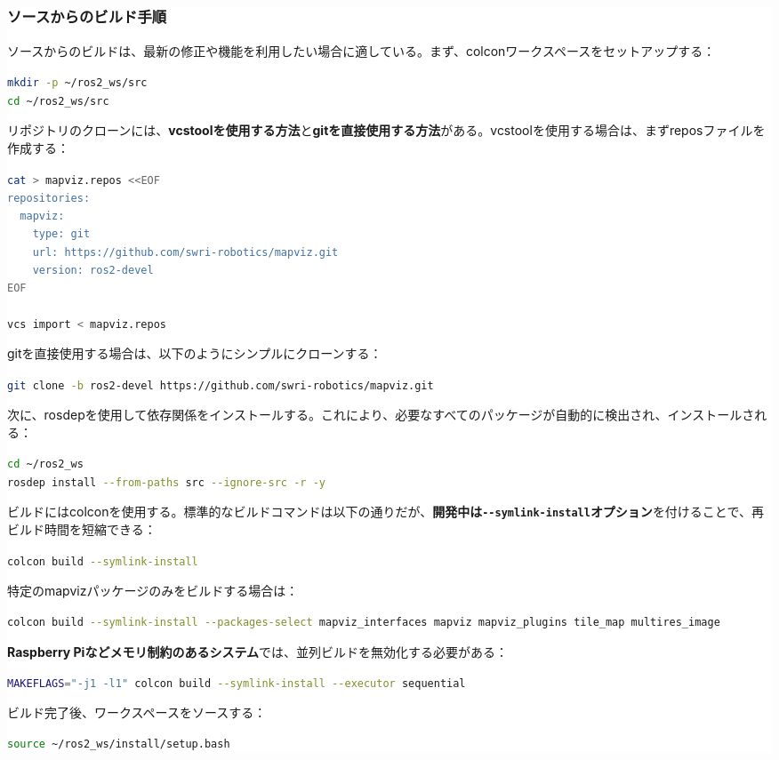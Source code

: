 ### ソースからのビルド手順

ソースからのビルドは、最新の修正や機能を利用したい場合に適している。まず、colconワークスペースをセットアップする：

```bash
mkdir -p ~/ros2_ws/src
cd ~/ros2_ws/src
```

リポジトリのクローンには、**vcstoolを使用する方法**と**gitを直接使用する方法**がある。vcstoolを使用する場合は、まずreposファイルを作成する：

```bash
cat > mapviz.repos <<EOF
repositories:
  mapviz:
    type: git
    url: https://github.com/swri-robotics/mapviz.git
    version: ros2-devel
EOF

vcs import < mapviz.repos
```

gitを直接使用する場合は、以下のようにシンプルにクローンする：

```bash
git clone -b ros2-devel https://github.com/swri-robotics/mapviz.git
```

次に、rosdepを使用して依存関係をインストールする。これにより、必要なすべてのパッケージが自動的に検出され、インストールされる：

```bash
cd ~/ros2_ws
rosdep install --from-paths src --ignore-src -r -y
```

ビルドにはcolconを使用する。標準的なビルドコマンドは以下の通りだが、**開発中は`--symlink-install`オプション**を付けることで、再ビルド時間を短縮できる：

```bash
colcon build --symlink-install
```

特定のmapvizパッケージのみをビルドする場合は：

```bash
colcon build --symlink-install --packages-select mapviz_interfaces mapviz mapviz_plugins tile_map multires_image
```

**Raspberry Piなどメモリ制約のあるシステム**では、並列ビルドを無効化する必要がある：

```bash
MAKEFLAGS="-j1 -l1" colcon build --symlink-install --executor sequential
```

ビルド完了後、ワークスペースをソースする：

```bash
source ~/ros2_ws/install/setup.bash
```
